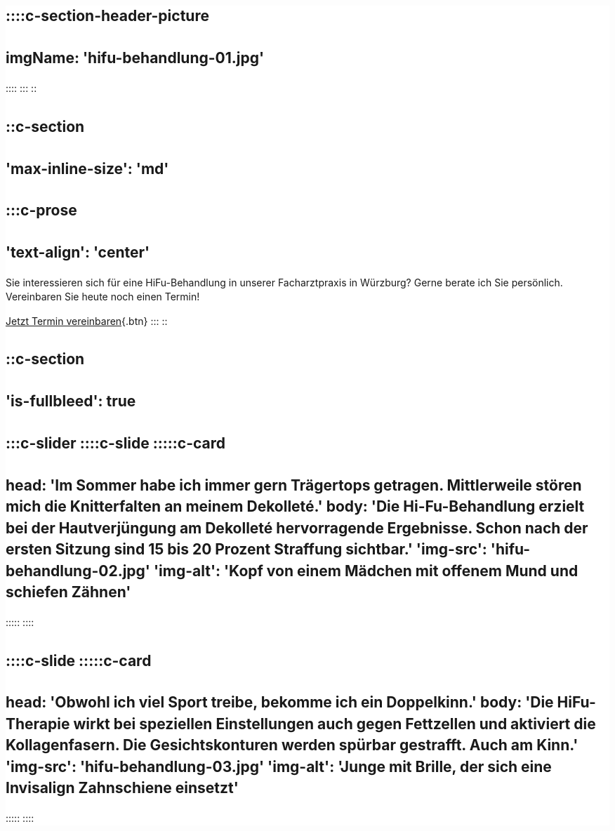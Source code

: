 ::::c-section-header-picture
---
imgName: 'hifu-behandlung-01.jpg' 
---
::::
:::
::

::c-section
---
'max-inline-size': 'md'
---

:::c-prose
---
'text-align': 'center'
---
<p class="lead">
  Sie interessieren sich für eine HiFu-Behandlung 
  in unserer Facharztpraxis in Würzburg? Gerne 
  berate ich Sie persönlich. Vereinbaren Sie heute 
  noch einen Termin!
</p>

[Jetzt Termin vereinbaren](/contact/#contact){.btn}
:::
::

::c-section
---
'is-fullbleed': true
---

:::c-slider
::::c-slide
:::::c-card
---
head: 'Im Sommer habe ich immer gern Trägertops getragen. Mittlerweile stören mich die Knitterfalten an meinem Dekolleté.'
body: 'Die Hi-Fu-Behandlung erzielt bei der Hautverjüngung am Dekolleté hervorragende Ergebnisse. Schon nach der ersten Sitzung sind 15 bis 20 Prozent Straffung sichtbar.'
'img-src': 'hifu-behandlung-02.jpg'
'img-alt': 'Kopf von einem Mädchen mit offenem Mund und schiefen Zähnen'
---
:::::
::::

::::c-slide
:::::c-card
---
head: 'Obwohl ich viel Sport treibe, bekomme ich ein Doppelkinn.'
body: 'Die HiFu-Therapie wirkt bei speziellen Einstellungen auch gegen Fettzellen und aktiviert die Kollagenfasern. Die Gesichtskonturen werden spürbar gestrafft. Auch am Kinn.'
'img-src': 'hifu-behandlung-03.jpg'
'img-alt': 'Junge mit Brille, der sich eine Invisalign Zahnschiene einsetzt'
---
:::::
::::
